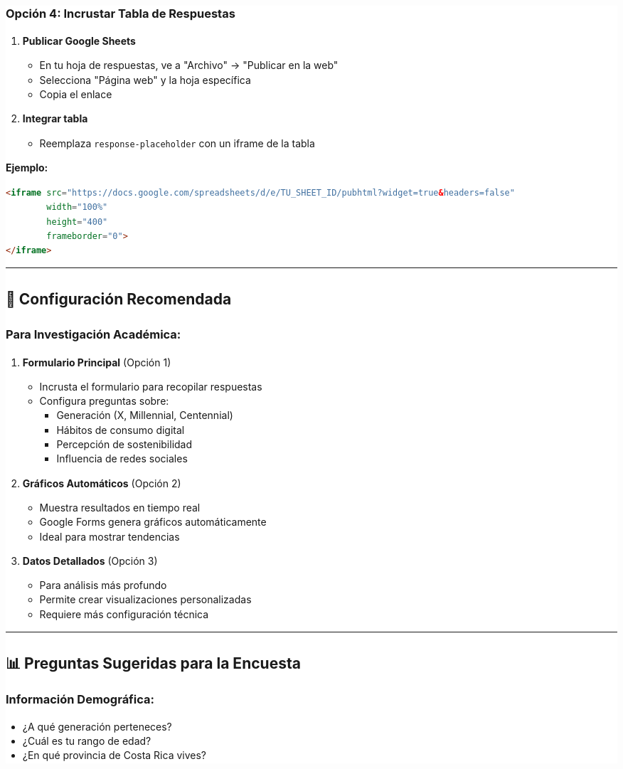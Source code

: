 
### **Opción 4: Incrustar Tabla de Respuestas**

1. **Publicar Google Sheets**
   - En tu hoja de respuestas, ve a "Archivo" → "Publicar en la web"
   - Selecciona "Página web" y la hoja específica
   - Copia el enlace

2. **Integrar tabla**
   - Reemplaza `response-placeholder` con un iframe de la tabla

**Ejemplo:**
```html
<iframe src="https://docs.google.com/spreadsheets/d/e/TU_SHEET_ID/pubhtml?widget=true&headers=false" 
        width="100%" 
        height="400" 
        frameborder="0">
</iframe>
```

---

## 🔧 Configuración Recomendada

### **Para Investigación Académica:**

1. **Formulario Principal** (Opción 1)
   - Incrusta el formulario para recopilar respuestas
   - Configura preguntas sobre:
     - Generación (X, Millennial, Centennial)
     - Hábitos de consumo digital
     - Percepción de sostenibilidad
     - Influencia de redes sociales

2. **Gráficos Automáticos** (Opción 2)
   - Muestra resultados en tiempo real
   - Google Forms genera gráficos automáticamente
   - Ideal para mostrar tendencias

3. **Datos Detallados** (Opción 3)
   - Para análisis más profundo
   - Permite crear visualizaciones personalizadas
   - Requiere más configuración técnica

---

## 📊 Preguntas Sugeridas para la Encuesta

### **Información Demográfica:**
- ¿A qué generación perteneces?
- ¿Cuál es tu rango de edad?
- ¿En qué provincia de Costa Rica vives?
